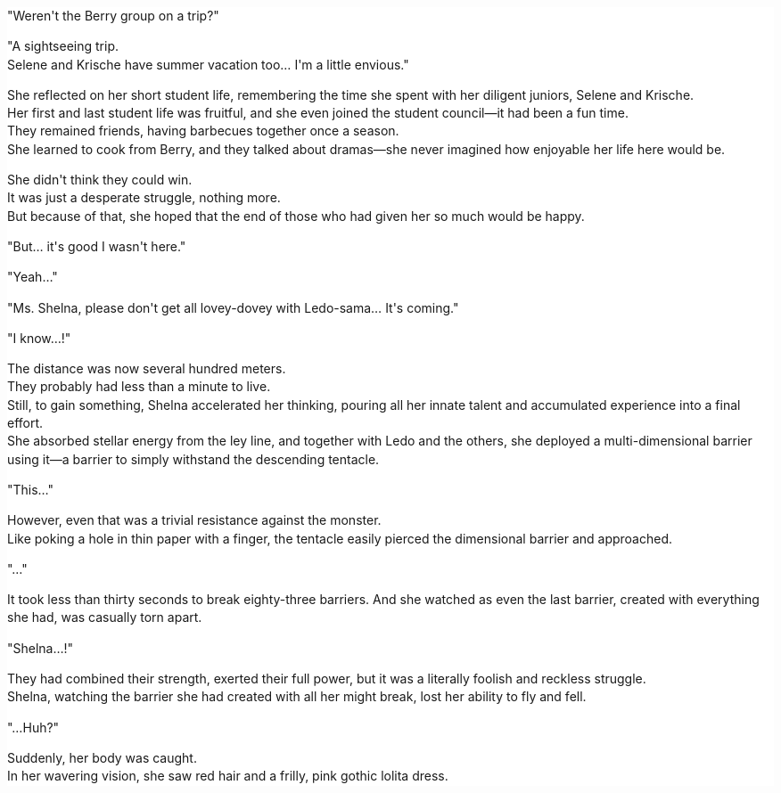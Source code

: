 "Weren't the Berry group on a trip?"

"A sightseeing trip.  
Selene and Krische have summer vacation too… I'm a little envious."

She reflected on her short student life, remembering the time she spent
with her diligent juniors, Selene and Krische.  
Her first and last student life was fruitful, and she even joined the
student council—it had been a fun time.  
They remained friends, having barbecues together once a season.  
She learned to cook from Berry, and they talked about dramas—she never
imagined how enjoyable her life here would be.

She didn't think they could win.  
It was just a desperate struggle, nothing more.  
But because of that, she hoped that the end of those who had given her
so much would be happy.

"But… it's good I wasn't here."

"Yeah…"

"Ms. Shelna, please don't get all lovey-dovey with Ledo-sama… It's
coming."

"I know…!"

The distance was now several hundred meters.  
They probably had less than a minute to live.  
Still, to gain something, Shelna accelerated her thinking, pouring all
her innate talent and accumulated experience into a final effort.  
She absorbed stellar energy from the ley line, and together with Ledo
and the others, she deployed a multi-dimensional barrier using it—a
barrier to simply withstand the descending tentacle.

"This…"

However, even that was a trivial resistance against the monster.  
Like poking a hole in thin paper with a finger, the tentacle easily
pierced the dimensional barrier and approached.

"…"

It took less than thirty seconds to break eighty-three barriers. And she
watched as even the last barrier, created with everything she had, was
casually torn apart.

"Shelna…!"

They had combined their strength, exerted their full power, but it was a
literally foolish and reckless struggle.  
Shelna, watching the barrier she had created with all her might break,
lost her ability to fly and fell.

"…Huh?"

Suddenly, her body was caught.  
In her wavering vision, she saw red hair and a frilly, pink gothic
lolita dress.
